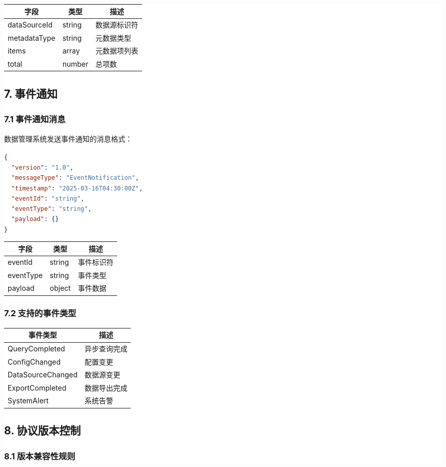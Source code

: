 | 字段 | 类型 | 描述 |
|------|------|------|
| dataSourceId | string | 数据源标识符 |
| metadataType | string | 元数据类型 |
| items | array | 元数据项列表 |
| total | number | 总项数 |

## 7. 事件通知

### 7.1 事件通知消息

数据管理系统发送事件通知的消息格式：

```json
{
  "version": "1.0",
  "messageType": "EventNotification",
  "timestamp": "2025-03-16T04:30:00Z",
  "eventId": "string",
  "eventType": "string",
  "payload": {}
}
```

| 字段 | 类型 | 描述 |
|------|------|------|
| eventId | string | 事件标识符 |
| eventType | string | 事件类型 |
| payload | object | 事件数据 |

### 7.2 支持的事件类型

| 事件类型 | 描述 |
|---------|------|
| QueryCompleted | 异步查询完成 |
| ConfigChanged | 配置变更 |
| DataSourceChanged | 数据源变更 |
| ExportCompleted | 数据导出完成 |
| SystemAlert | 系统告警 |

## 8. 协议版本控制

### 8.1 版本兼容性规则
